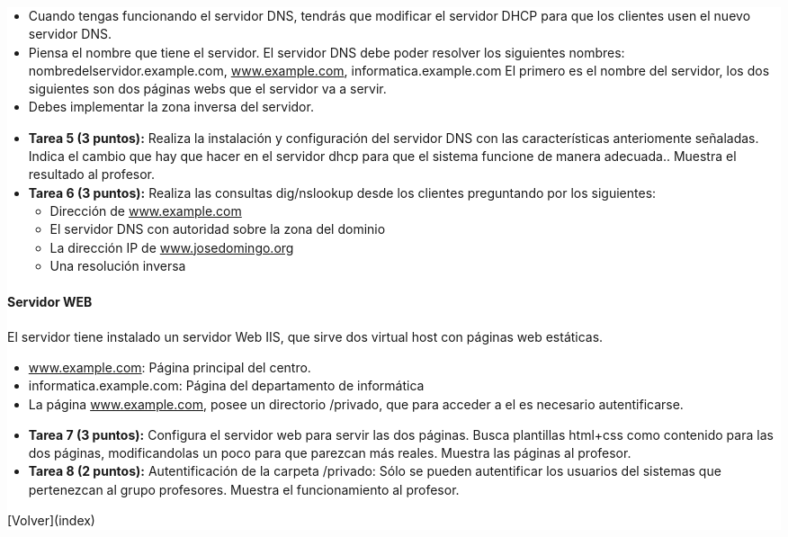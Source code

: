 * Cuando tengas funcionando el servidor DNS, tendrás que modificar el servidor DHCP para que los clientes usen el nuevo servidor DNS. 
* Piensa el nombre que tiene el servidor. El servidor DNS debe poder resolver los siguientes nombres: nombredelservidor.example.com, www.example.com, informatica.example.com El primero es el nombre del servidor, los dos siguientes son dos páginas webs que el servidor va a servir. 
* Debes implementar la zona inversa del servidor.

<div class='ejercicios' markdown='1'>

* **Tarea 5 (3 puntos):** Realiza la instalación y configuración del servidor DNS con las características anteriomente señaladas. Indica el cambio que hay que hacer en el servidor dhcp para que el sistema funcione de manera adecuada.. Muestra el resultado al profesor.
* **Tarea 6 (3 puntos):** Realiza las consultas dig/nslookup desde los clientes preguntando por los siguientes:
	* Dirección de www.example.com
	* El servidor DNS con autoridad sobre la zona del dominio 
	* La dirección IP de www.josedomingo.org
	* Una resolución inversa
</div>

#### Servidor WEB

El servidor tiene instalado un servidor Web IIS, que sirve dos virtual host con páginas web estáticas.

* www.example.com: Página principal del centro.
* informatica.example.com: Página del departamento de informática
* La página www.example.com, posee un directorio /privado, que para acceder a el es necesario autentificarse.

<div class='ejercicios' markdown='1'>

* **Tarea 7 (3 puntos):** Configura el servidor web para servir las dos páginas. Busca plantillas html+css como contenido para las dos páginas, modificandolas un poco para que parezcan más reales. Muestra las páginas al profesor.
* **Tarea 8 (2 puntos):** Autentificación de la carpeta /privado: Sólo se pueden autentificar los usuarios del sistemas que pertenezcan al grupo profesores. Muestra el funcionamiento al profesor.

</div>
[Volver](index)